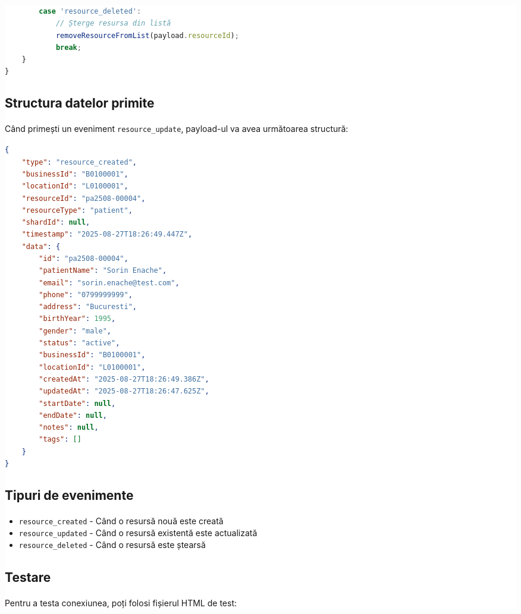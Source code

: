 ```javascript
        case 'resource_deleted':
            // Șterge resursa din listă
            removeResourceFromList(payload.resourceId);
            break;
    }
}
```

## Structura datelor primite

Când primești un eveniment `resource_update`, payload-ul va avea următoarea structură:

```json
{
    "type": "resource_created",
    "businessId": "B0100001",
    "locationId": "L0100001",
    "resourceId": "pa2508-00004",
    "resourceType": "patient",
    "shardId": null,
    "timestamp": "2025-08-27T18:26:49.447Z",
    "data": {
        "id": "pa2508-00004",
        "patientName": "Sorin Enache",
        "email": "sorin.enache@test.com",
        "phone": "0799999999",
        "address": "Bucuresti",
        "birthYear": 1995,
        "gender": "male",
        "status": "active",
        "businessId": "B0100001",
        "locationId": "L0100001",
        "createdAt": "2025-08-27T18:26:49.386Z",
        "updatedAt": "2025-08-27T18:26:47.625Z",
        "startDate": null,
        "endDate": null,
        "notes": null,
        "tags": []
    }
}
```

## Tipuri de evenimente

- `resource_created` - Când o resursă nouă este creată
- `resource_updated` - Când o resursă existentă este actualizată
- `resource_deleted` - Când o resursă este ștearsă

## Testare

Pentru a testa conexiunea, poți folosi fișierul HTML de test:
